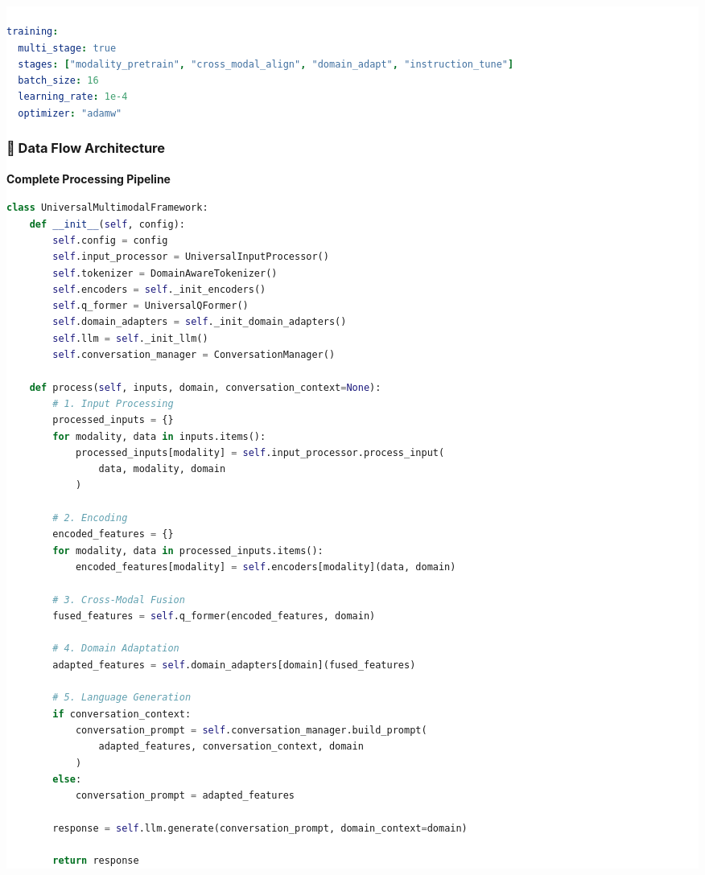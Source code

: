 ```yaml
    
training:
  multi_stage: true
  stages: ["modality_pretrain", "cross_modal_align", "domain_adapt", "instruction_tune"]
  batch_size: 16
  learning_rate: 1e-4
  optimizer: "adamw"
```

### 🔄 Data Flow Architecture

**Complete Processing Pipeline**
```python
class UniversalMultimodalFramework:
    def __init__(self, config):
        self.config = config
        self.input_processor = UniversalInputProcessor()
        self.tokenizer = DomainAwareTokenizer()
        self.encoders = self._init_encoders()
        self.q_former = UniversalQFormer()
        self.domain_adapters = self._init_domain_adapters()
        self.llm = self._init_llm()
        self.conversation_manager = ConversationManager()
    
    def process(self, inputs, domain, conversation_context=None):
        # 1. Input Processing
        processed_inputs = {}
        for modality, data in inputs.items():
            processed_inputs[modality] = self.input_processor.process_input(
                data, modality, domain
            )
        
        # 2. Encoding
        encoded_features = {}
        for modality, data in processed_inputs.items():
            encoded_features[modality] = self.encoders[modality](data, domain)
        
        # 3. Cross-Modal Fusion
        fused_features = self.q_former(encoded_features, domain)
        
        # 4. Domain Adaptation
        adapted_features = self.domain_adapters[domain](fused_features)
        
        # 5. Language Generation
        if conversation_context:
            conversation_prompt = self.conversation_manager.build_prompt(
                adapted_features, conversation_context, domain
            )
        else:
            conversation_prompt = adapted_features
            
        response = self.llm.generate(conversation_prompt, domain_context=domain)
        
        return response
```
